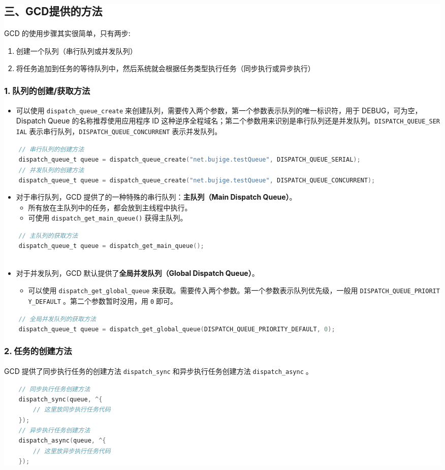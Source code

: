 ## 三、GCD提供的方法

GCD 的使用步骤其实很简单，只有两步:

1. 创建一个队列（串行队列或并发队列）
	
2. 将任务追加到任务的等待队列中，然后系统就会根据任务类型执行任务（同步执行或异步执行）

### 1. 队列的创建/获取方法

- 可以使用 `dispatch_queue_create` 来创建队列，需要传入两个参数，第一个参数表示队列的唯一标识符，用于 DEBUG，可为空，Dispatch Queue 的名称推荐使用应用程序 ID 这种逆序全程域名；第二个参数用来识别是串行队列还是并发队列。`DISPATCH_QUEUE_SERIAL` 表示串行队列，`DISPATCH_QUEUE_CONCURRENT` 表示并发队列。

``` objectivec
    // 串行队列的创建方法
    dispatch_queue_t queue = dispatch_queue_create("net.bujige.testQueue", DISPATCH_QUEUE_SERIAL);
    // 并发队列的创建方法
    dispatch_queue_t queue = dispatch_queue_create("net.bujige.testQueue", DISPATCH_QUEUE_CONCURRENT);
```

- 对于串行队列，GCD 提供了的一种特殊的串行队列：**主队列（Main Dispatch Queue）**。
	- 所有放在主队列中的任务，都会放到主线程中执行。
	- 可使用 `dispatch_get_main_queue()` 获得主队列。

``` objectivec
	// 主队列的获取方法
	dispatch_queue_t queue = dispatch_get_main_queue();
	
```

- 对于并发队列，GCD 默认提供了**全局并发队列（Global Dispatch Queue）**。

	- 可以使用 `dispatch_get_global_queue` 来获取。需要传入两个参数。第一个参数表示队列优先级，一般用 `DISPATCH_QUEUE_PRIORITY_DEFAULT` 。第二个参数暂时没用，用 `0` 即可。

``` objectivec
	// 全局并发队列的获取方法
	dispatch_queue_t queue = dispatch_get_global_queue(DISPATCH_QUEUE_PRIORITY_DEFAULT, 0);

```

### 2. 任务的创建方法

GCD 提供了同步执行任务的创建方法 `dispatch_sync` 和异步执行任务创建方法 `dispatch_async` 。

``` objectivec
	// 同步执行任务创建方法
	dispatch_sync(queue, ^{
	    // 这里放同步执行任务代码
	});
	// 异步执行任务创建方法
	dispatch_async(queue, ^{
	    // 这里放异步执行任务代码
	});

```

